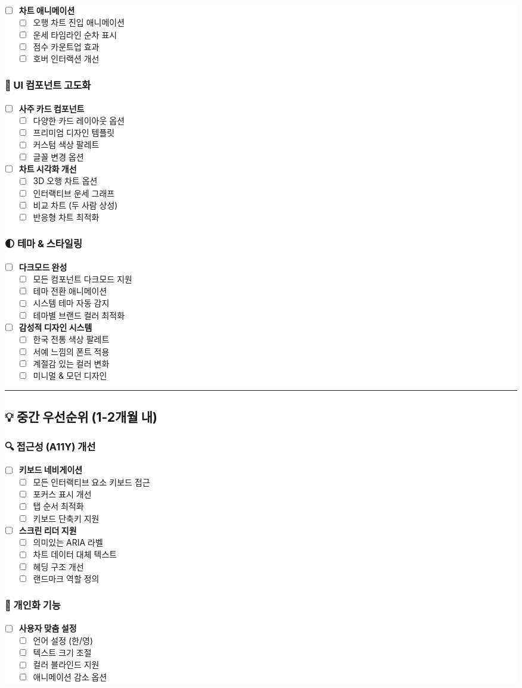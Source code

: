 - [ ] **차트 애니메이션**
  - [ ] 오행 차트 진입 애니메이션
  - [ ] 운세 타임라인 순차 표시
  - [ ] 점수 카운트업 효과
  - [ ] 호버 인터랙션 개선

### 🎨 UI 컴포넌트 고도화
- [ ] **사주 카드 컴포넌트**
  - [ ] 다양한 카드 레이아웃 옵션
  - [ ] 프리미엄 디자인 템플릿
  - [ ] 커스텀 색상 팔레트
  - [ ] 글꼴 변경 옵션

- [ ] **차트 시각화 개선**
  - [ ] 3D 오행 차트 옵션
  - [ ] 인터랙티브 운세 그래프
  - [ ] 비교 차트 (두 사람 상성)
  - [ ] 반응형 차트 최적화

### 🌓 테마 & 스타일링
- [ ] **다크모드 완성**
  - [ ] 모든 컴포넌트 다크모드 지원
  - [ ] 테마 전환 애니메이션
  - [ ] 시스템 테마 자동 감지
  - [ ] 테마별 브랜드 컬러 최적화

- [ ] **감성적 디자인 시스템**
  - [ ] 한국 전통 색상 팔레트
  - [ ] 서예 느낌의 폰트 적용
  - [ ] 계절감 있는 컬러 변화
  - [ ] 미니멀 & 모던 디자인

---

## 💡 중간 우선순위 (1-2개월 내)

### 🔍 접근성 (A11Y) 개선
- [ ] **키보드 네비게이션**
  - [ ] 모든 인터랙티브 요소 키보드 접근
  - [ ] 포커스 표시 개선
  - [ ] 탭 순서 최적화
  - [ ] 키보드 단축키 지원

- [ ] **스크린 리더 지원**
  - [ ] 의미있는 ARIA 라벨
  - [ ] 차트 데이터 대체 텍스트
  - [ ] 헤딩 구조 개선
  - [ ] 랜드마크 역할 정의

### 🎯 개인화 기능
- [ ] **사용자 맞춤 설정**
  - [ ] 언어 설정 (한/영)
  - [ ] 텍스트 크기 조절
  - [ ] 컬러 블라인드 지원
  - [ ] 애니메이션 감소 옵션
